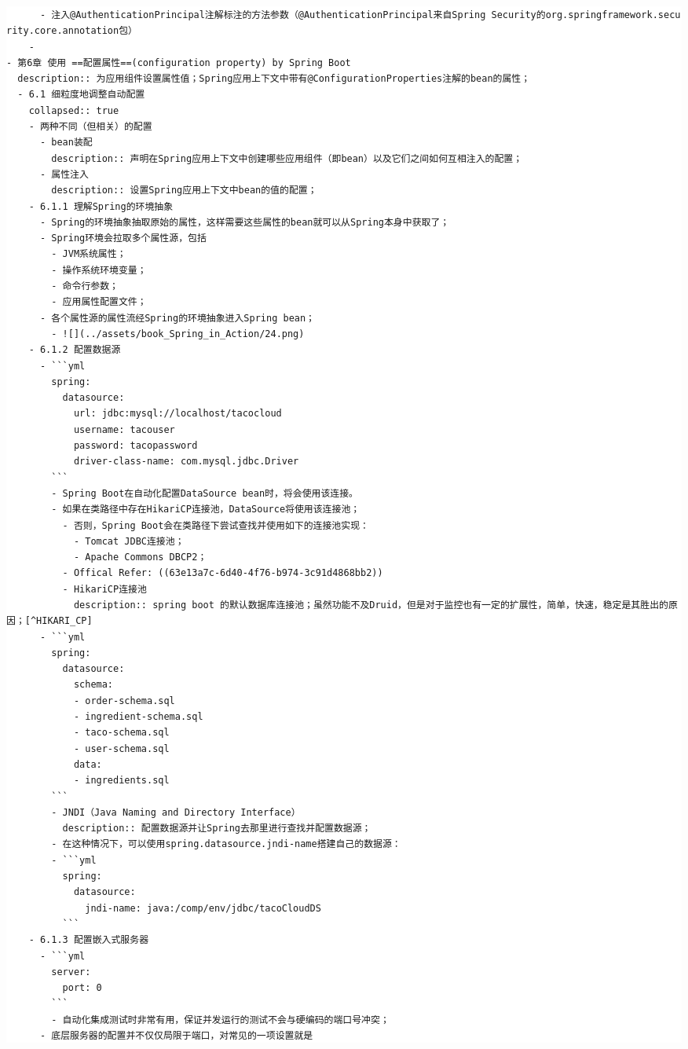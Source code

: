           - 注入@AuthenticationPrincipal注解标注的方法参数（@AuthenticationPrincipal来自Spring Security的org.springframework.security.core.annotation包）
        -
    - 第6章 使用 ==配置属性==(configuration property) by Spring Boot
      description:: 为应用组件设置属性值；Spring应用上下文中带有@ConfigurationProperties注解的bean的属性；
      - 6.1 细粒度地调整自动配置
        collapsed:: true
        - 两种不同（但相关）的配置
          - bean装配
            description:: 声明在Spring应用上下文中创建哪些应用组件（即bean）以及它们之间如何互相注入的配置；
          - 属性注入
            description:: 设置Spring应用上下文中bean的值的配置；
        - 6.1.1 理解Spring的环境抽象
          - Spring的环境抽象抽取原始的属性，这样需要这些属性的bean就可以从Spring本身中获取了；
          - Spring环境会拉取多个属性源，包括
            - JVM系统属性；
            - 操作系统环境变量；
            - 命令行参数；
            - 应用属性配置文件；
          - 各个属性源的属性流经Spring的环境抽象进入Spring bean；
            - ![](../assets/book_Spring_in_Action/24.png)
        - 6.1.2 配置数据源
          - ```yml
            spring:
              datasource:
                url: jdbc:mysql://localhost/tacocloud
                username: tacouser
                password: tacopassword
                driver-class-name: com.mysql.jdbc.Driver
            ```
            - Spring Boot在自动化配置DataSource bean时，将会使用该连接。
            - 如果在类路径中存在HikariCP连接池，DataSource将使用该连接池；
              - 否则，Spring Boot会在类路径下尝试查找并使用如下的连接池实现：
                - Tomcat JDBC连接池；
                - Apache Commons DBCP2；
              - Offical Refer: ((63e13a7c-6d40-4f76-b974-3c91d4868bb2))
              - HikariCP连接池
                description:: spring boot 的默认数据库连接池；虽然功能不及Druid，但是对于监控也有一定的扩展性，简单，快速，稳定是其胜出的原因；[^HIKARI_CP]
          - ```yml
            spring:
              datasource:
                schema:
                - order-schema.sql
                - ingredient-schema.sql
                - taco-schema.sql
                - user-schema.sql
                data:
                - ingredients.sql
            ```
            - JNDI（Java Naming and Directory Interface）
              description:: 配置数据源并让Spring去那里进行查找并配置数据源；
            - 在这种情况下，可以使用spring.datasource.jndi-name搭建自己的数据源：
            - ```yml
              spring:
                datasource:
                  jndi-name: java:/comp/env/jdbc/tacoCloudDS
              ```
        - 6.1.3 配置嵌入式服务器
          - ```yml
            server:
              port: 0
            ```
            - 自动化集成测试时非常有用，保证并发运行的测试不会与硬编码的端口号冲突；
          - 底层服务器的配置并不仅仅局限于端口，对常见的一项设置就是